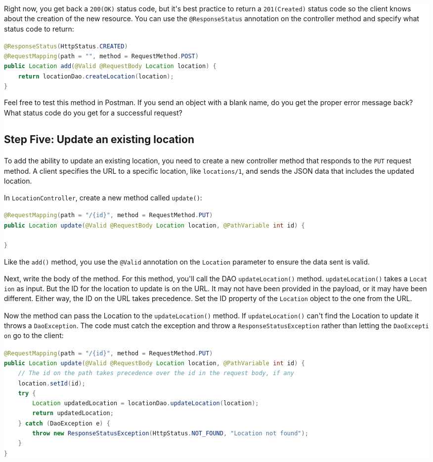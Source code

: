 Right now, you get back a `200(OK)` status code, but it's best practice to return a `201(Created)` status code so the client knows about the creation of the new resource. You can use the `@ResponseStatus` annotation on the controller method and specify what status code to return:

```java
@ResponseStatus(HttpStatus.CREATED)
@RequestMapping(path = "", method = RequestMethod.POST)
public Location add(@Valid @RequestBody Location location) {
    return locationDao.createLocation(location);
}
```

Feel free to test this method in Postman. If you send an object with a blank name, do you get the proper error message back? What status code do you get for a successful request?

## Step Five: Update an existing location

To add the ability to update an existing location, you need to create a new controller method that responds to the `PUT` request method. A client specifies the URL to a specific location, like `locations/1`, and sends the JSON data that includes the updated location.

In `LocationController`, create a new method called `update()`:

```java
@RequestMapping(path = "/{id}", method = RequestMethod.PUT)
public Location update(@Valid @RequestBody Location location, @PathVariable int id) {

}
```

Like the `add()` method, you use the `@Valid` annotation on the `Location` parameter to ensure the data sent is valid.

Next, write the body of the method. For this method, you'll call the DAO `updateLocation()` method. `updateLocation()` takes a `Location` as input. But the ID for the location to update is on the URL. It may not have been provided in the payload, or it may have been different. Either way, the ID on the URL takes precedence. Set the ID property of the `Location` object to the one from the URL.

Now the method can pass the Location to the `updateLocation()` method. If `updateLocation()` can't find the Location to update it throws a `DaoException`. The code must catch the exception and throw a `ResponseStatusException` rather than letting the `DaoException` go to the client:

```java
@RequestMapping(path = "/{id}", method = RequestMethod.PUT)
public Location update(@Valid @RequestBody Location location, @PathVariable int id) {
    // The id on the path takes precedence over the id in the request body, if any
    location.setId(id);
    try {
        Location updatedLocation = locationDao.updateLocation(location);
        return updatedLocation;
    } catch (DaoException e) {
        throw new ResponseStatusException(HttpStatus.NOT_FOUND, "Location not found");
    }
}
```
